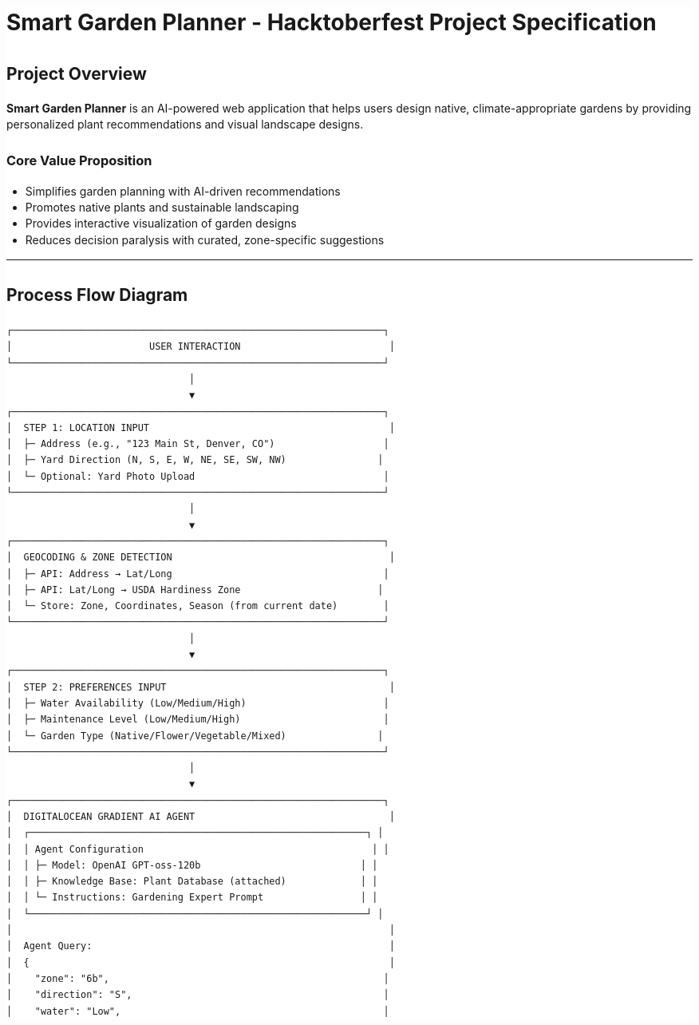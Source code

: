 # Smart Garden Planner - Hacktoberfest Project Specification

## Project Overview

**Smart Garden Planner** is an AI-powered web application that helps users design native, climate-appropriate gardens by providing personalized plant recommendations and visual landscape designs.

### Core Value Proposition
- Simplifies garden planning with AI-driven recommendations
- Promotes native plants and sustainable landscaping
- Provides interactive visualization of garden designs
- Reduces decision paralysis with curated, zone-specific suggestions

---

## Process Flow Diagram

```
┌─────────────────────────────────────────────────────────────────┐
│                        USER INTERACTION                          │
└─────────────────────────────────────────────────────────────────┘
                                │
                                ▼
┌─────────────────────────────────────────────────────────────────┐
│  STEP 1: LOCATION INPUT                                          │
│  ├─ Address (e.g., "123 Main St, Denver, CO")                   │
│  ├─ Yard Direction (N, S, E, W, NE, SE, SW, NW)                │
│  └─ Optional: Yard Photo Upload                                 │
└─────────────────────────────────────────────────────────────────┘
                                │
                                ▼
┌─────────────────────────────────────────────────────────────────┐
│  GEOCODING & ZONE DETECTION                                      │
│  ├─ API: Address → Lat/Long                                     │
│  ├─ API: Lat/Long → USDA Hardiness Zone                        │
│  └─ Store: Zone, Coordinates, Season (from current date)        │
└─────────────────────────────────────────────────────────────────┘
                                │
                                ▼
┌─────────────────────────────────────────────────────────────────┐
│  STEP 2: PREFERENCES INPUT                                       │
│  ├─ Water Availability (Low/Medium/High)                        │
│  ├─ Maintenance Level (Low/Medium/High)                         │
│  └─ Garden Type (Native/Flower/Vegetable/Mixed)                │
└─────────────────────────────────────────────────────────────────┘
                                │
                                ▼
┌─────────────────────────────────────────────────────────────────┐
│  DIGITALOCEAN GRADIENT AI AGENT                                  │
│  ┌───────────────────────────────────────────────────────────┐ │
│  │ Agent Configuration                                        │ │
│  │ ├─ Model: OpenAI GPT-oss-120b                            │ │
│  │ ├─ Knowledge Base: Plant Database (attached)             │ │
│  │ └─ Instructions: Gardening Expert Prompt                 │ │
│  └───────────────────────────────────────────────────────────┘ │
│                                                                  │
│  Agent Query:                                                    │
│  {                                                               │
│    "zone": "6b",                                                │
│    "direction": "S",                                            │
│    "water": "Low",                                              │
```